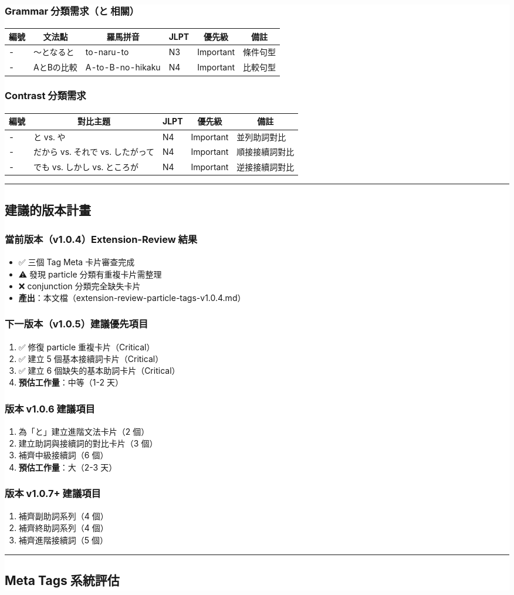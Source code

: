 ### Grammar 分類需求（と 相關）

| 編號 | 文法點 | 羅馬拼音 | JLPT | 優先級 | 備註 |
|------|--------|---------|------|--------|------|
| - | ～となると | to-naru-to | N3 | Important | 條件句型 |
| - | AとBの比較 | A-to-B-no-hikaku | N4 | Important | 比較句型 |

### Contrast 分類需求

| 編號 | 對比主題 | JLPT | 優先級 | 備註 |
|------|----------|------|--------|------|
| - | と vs. や | N4 | Important | 並列助詞對比 |
| - | だから vs. それで vs. したがって | N4 | Important | 順接接續詞對比 |
| - | でも vs. しかし vs. ところが | N4 | Important | 逆接接續詞對比 |

---

## 建議的版本計畫

### 當前版本（v1.0.4）Extension-Review 結果
- ✅ 三個 Tag Meta 卡片審查完成
- ⚠️ 發現 particle 分類有重複卡片需整理
- ❌ conjunction 分類完全缺失卡片
- **產出**：本文檔（extension-review-particle-tags-v1.0.4.md）

### 下一版本（v1.0.5）建議優先項目
1. ✅ 修復 particle 重複卡片（Critical）
2. ✅ 建立 5 個基本接續詞卡片（Critical）
3. ✅ 建立 6 個缺失的基本助詞卡片（Critical）
4. **預估工作量**：中等（1-2 天）

### 版本 v1.0.6 建議項目
1. 為「と」建立進階文法卡片（2 個）
2. 建立助詞與接續詞的對比卡片（3 個）
3. 補齊中級接續詞（6 個）
4. **預估工作量**：大（2-3 天）

### 版本 v1.0.7+ 建議項目
1. 補齊副助詞系列（4 個）
2. 補齊終助詞系列（4 個）
3. 補齊進階接續詞（5 個）

---

## Meta Tags 系統評估
